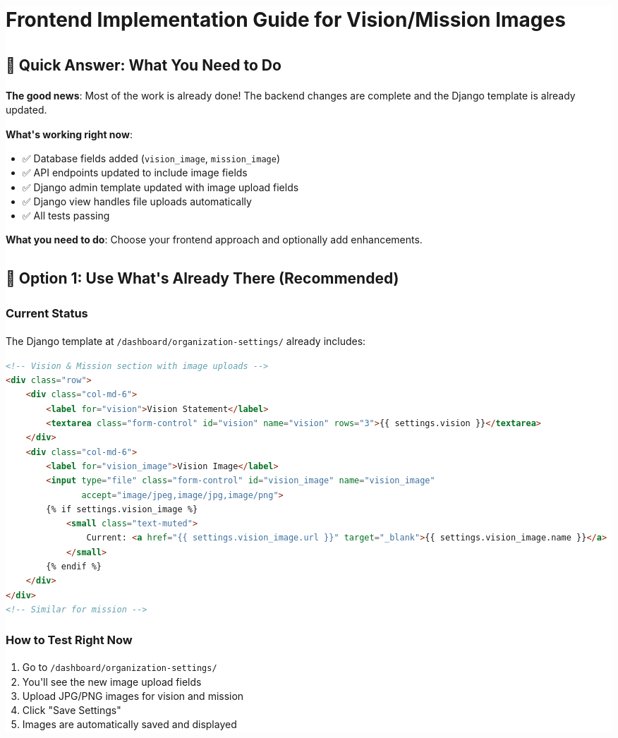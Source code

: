 # Frontend Implementation Guide for Vision/Mission Images

## 🎯 Quick Answer: What You Need to Do

**The good news**: Most of the work is already done! The backend changes are complete and the Django template is already updated.

**What's working right now**:
- ✅ Database fields added (`vision_image`, `mission_image`)
- ✅ API endpoints updated to include image fields
- ✅ Django admin template updated with image upload fields
- ✅ Django view handles file uploads automatically
- ✅ All tests passing

**What you need to do**: Choose your frontend approach and optionally add enhancements.

## 🚀 Option 1: Use What's Already There (Recommended)

### Current Status
The Django template at `/dashboard/organization-settings/` already includes:

```html
<!-- Vision & Mission section with image uploads -->
<div class="row">
    <div class="col-md-6">
        <label for="vision">Vision Statement</label>
        <textarea class="form-control" id="vision" name="vision" rows="3">{{ settings.vision }}</textarea>
    </div>
    <div class="col-md-6">
        <label for="vision_image">Vision Image</label>
        <input type="file" class="form-control" id="vision_image" name="vision_image" 
               accept="image/jpeg,image/jpg,image/png">
        {% if settings.vision_image %}
            <small class="text-muted">
                Current: <a href="{{ settings.vision_image.url }}" target="_blank">{{ settings.vision_image.name }}</a>
            </small>
        {% endif %}
    </div>
</div>
<!-- Similar for mission -->
```

### How to Test Right Now
1. Go to `/dashboard/organization-settings/`
2. You'll see the new image upload fields
3. Upload JPG/PNG images for vision and mission
4. Click "Save Settings"
5. Images are automatically saved and displayed
